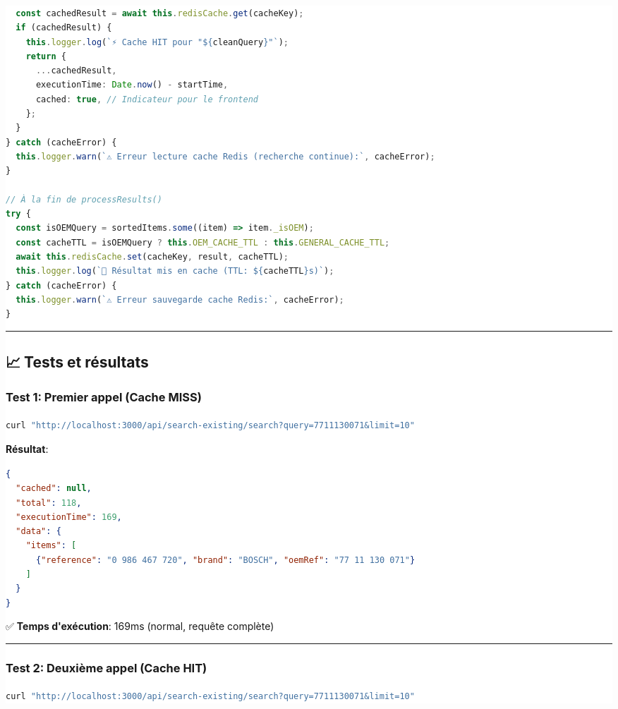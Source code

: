 ```typescript
  const cachedResult = await this.redisCache.get(cacheKey);
  if (cachedResult) {
    this.logger.log(`⚡ Cache HIT pour "${cleanQuery}"`);
    return {
      ...cachedResult,
      executionTime: Date.now() - startTime,
      cached: true, // Indicateur pour le frontend
    };
  }
} catch (cacheError) {
  this.logger.warn(`⚠️ Erreur lecture cache Redis (recherche continue):`, cacheError);
}

// À la fin de processResults()
try {
  const isOEMQuery = sortedItems.some((item) => item._isOEM);
  const cacheTTL = isOEMQuery ? this.OEM_CACHE_TTL : this.GENERAL_CACHE_TTL;
  await this.redisCache.set(cacheKey, result, cacheTTL);
  this.logger.log(`💾 Résultat mis en cache (TTL: ${cacheTTL}s)`);
} catch (cacheError) {
  this.logger.warn(`⚠️ Erreur sauvegarde cache Redis:`, cacheError);
}
```

---

## 📈 Tests et résultats

### Test 1: Premier appel (Cache MISS)
```bash
curl "http://localhost:3000/api/search-existing/search?query=7711130071&limit=10"
```

**Résultat**:
```json
{
  "cached": null,
  "total": 118,
  "executionTime": 169,
  "data": {
    "items": [
      {"reference": "0 986 467 720", "brand": "BOSCH", "oemRef": "77 11 130 071"}
    ]
  }
}
```

✅ **Temps d'exécution**: 169ms (normal, requête complète)

---

### Test 2: Deuxième appel (Cache HIT)
```bash
curl "http://localhost:3000/api/search-existing/search?query=7711130071&limit=10"
```
